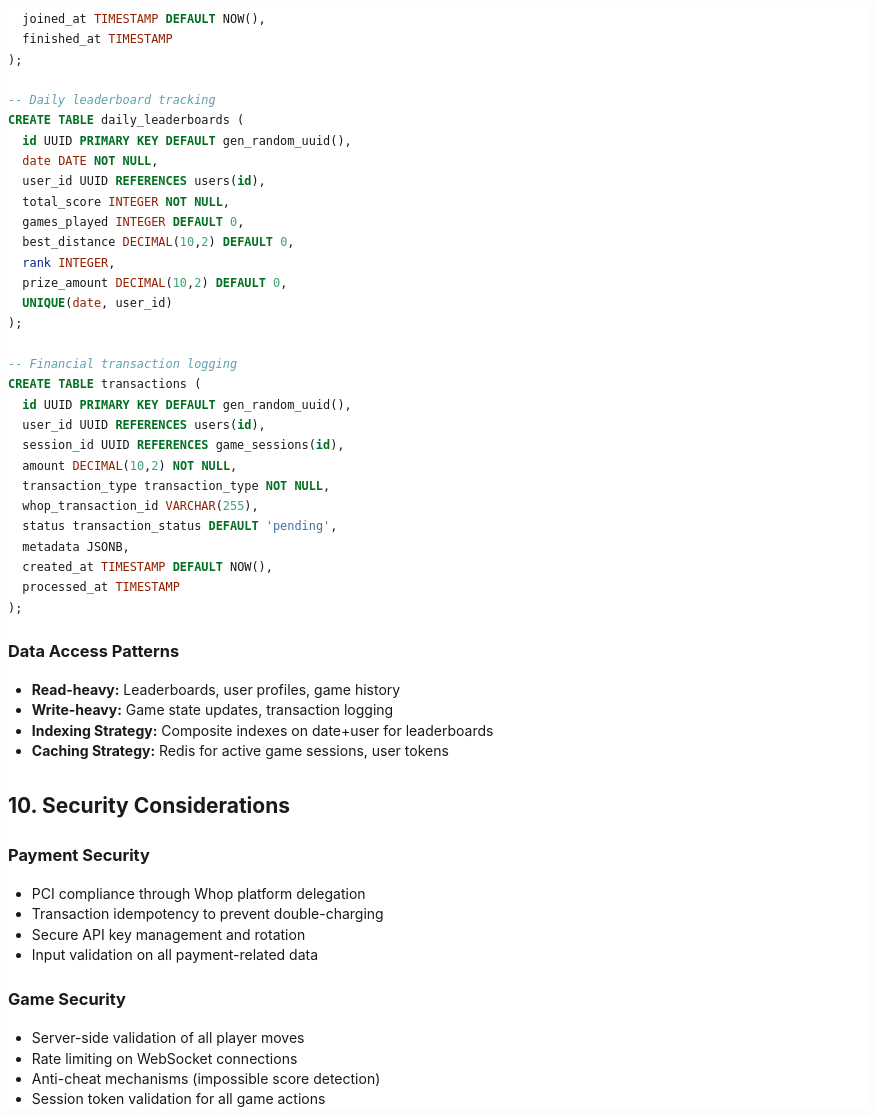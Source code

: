 ```sql
  joined_at TIMESTAMP DEFAULT NOW(),
  finished_at TIMESTAMP
);

-- Daily leaderboard tracking
CREATE TABLE daily_leaderboards (
  id UUID PRIMARY KEY DEFAULT gen_random_uuid(),
  date DATE NOT NULL,
  user_id UUID REFERENCES users(id),
  total_score INTEGER NOT NULL,
  games_played INTEGER DEFAULT 0,
  best_distance DECIMAL(10,2) DEFAULT 0,
  rank INTEGER,
  prize_amount DECIMAL(10,2) DEFAULT 0,
  UNIQUE(date, user_id)
);

-- Financial transaction logging
CREATE TABLE transactions (
  id UUID PRIMARY KEY DEFAULT gen_random_uuid(),
  user_id UUID REFERENCES users(id),
  session_id UUID REFERENCES game_sessions(id),
  amount DECIMAL(10,2) NOT NULL,
  transaction_type transaction_type NOT NULL,
  whop_transaction_id VARCHAR(255),
  status transaction_status DEFAULT 'pending',
  metadata JSONB,
  created_at TIMESTAMP DEFAULT NOW(),
  processed_at TIMESTAMP
);
```

### Data Access Patterns
*   **Read-heavy:** Leaderboards, user profiles, game history
*   **Write-heavy:** Game state updates, transaction logging
*   **Indexing Strategy:** Composite indexes on date+user for leaderboards
*   **Caching Strategy:** Redis for active game sessions, user tokens

## 10. Security Considerations

### Payment Security
*   PCI compliance through Whop platform delegation
*   Transaction idempotency to prevent double-charging
*   Secure API key management and rotation
*   Input validation on all payment-related data

### Game Security
*   Server-side validation of all player moves
*   Rate limiting on WebSocket connections
*   Anti-cheat mechanisms (impossible score detection)
*   Session token validation for all game actions
